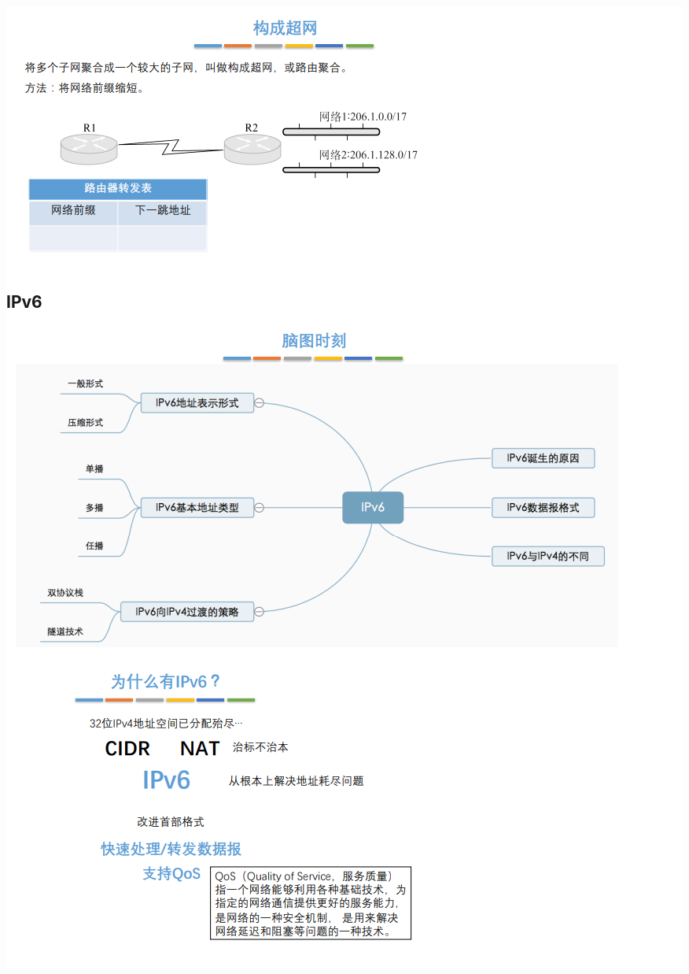 ![image.png](images/网络-166.png) <br/>
## IPv6
![image.png](images/网络-167.png) <br/>
![image.png](images/网络-168.png) <br/>